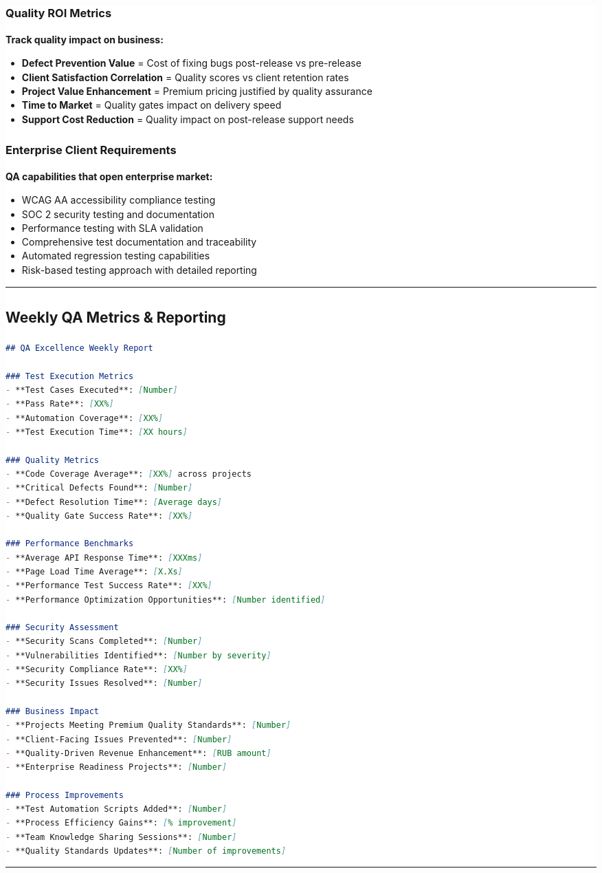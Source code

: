 ### Quality ROI Metrics

**Track quality impact on business:**
- **Defect Prevention Value** = Cost of fixing bugs post-release vs pre-release
- **Client Satisfaction Correlation** = Quality scores vs client retention rates  
- **Project Value Enhancement** = Premium pricing justified by quality assurance
- **Time to Market** = Quality gates impact on delivery speed
- **Support Cost Reduction** = Quality impact on post-release support needs

### Enterprise Client Requirements

**QA capabilities that open enterprise market:**
- WCAG AA accessibility compliance testing
- SOC 2 security testing and documentation
- Performance testing with SLA validation
- Comprehensive test documentation and traceability
- Automated regression testing capabilities
- Risk-based testing approach with detailed reporting

---

## Weekly QA Metrics & Reporting

```markdown
## QA Excellence Weekly Report

### Test Execution Metrics
- **Test Cases Executed**: [Number]
- **Pass Rate**: [XX%]
- **Automation Coverage**: [XX%]
- **Test Execution Time**: [XX hours]

### Quality Metrics
- **Code Coverage Average**: [XX%] across projects
- **Critical Defects Found**: [Number]
- **Defect Resolution Time**: [Average days]
- **Quality Gate Success Rate**: [XX%]

### Performance Benchmarks
- **Average API Response Time**: [XXXms]
- **Page Load Time Average**: [X.Xs]
- **Performance Test Success Rate**: [XX%]
- **Performance Optimization Opportunities**: [Number identified]

### Security Assessment
- **Security Scans Completed**: [Number]
- **Vulnerabilities Identified**: [Number by severity]
- **Security Compliance Rate**: [XX%]
- **Security Issues Resolved**: [Number]

### Business Impact
- **Projects Meeting Premium Quality Standards**: [Number]
- **Client-Facing Issues Prevented**: [Number]
- **Quality-Driven Revenue Enhancement**: [RUB amount]
- **Enterprise Readiness Projects**: [Number]

### Process Improvements
- **Test Automation Scripts Added**: [Number]
- **Process Efficiency Gains**: [% improvement]
- **Team Knowledge Sharing Sessions**: [Number]
- **Quality Standards Updates**: [Number of improvements]
```

---